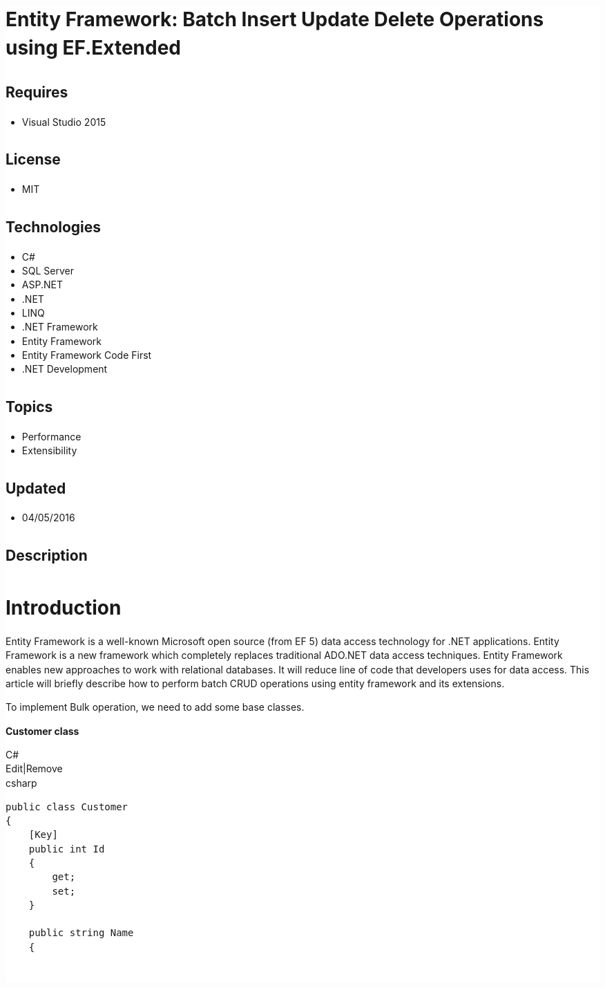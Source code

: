 # Entity Framework: Batch Insert Update Delete Operations using EF.Extended
## Requires
- Visual Studio 2015
## License
- MIT
## Technologies
- C#
- SQL Server
- ASP.NET
- .NET
- LINQ
- .NET Framework
- Entity Framework
- Entity Framework Code First
- .NET Development
## Topics
- Performance
- Extensibility
## Updated
- 04/05/2016
## Description

<h1>Introduction</h1>
<p>Entity Framework is a well-known Microsoft open source (from EF 5) data access technology for .NET applications. Entity Framework is a new framework which completely replaces traditional ADO.NET data access techniques. Entity Framework enables new approaches
 to work with relational databases. It will reduce line of code that developers uses for data access. This article will briefly describe how to perform batch CRUD operations using entity framework and its extensions.</p>
<p><span>To implement Bulk operation, we need to add some base classes.</span></p>
<p><span><strong>Customer class</strong></span></p>
<div class="scriptcode">
<div class="pluginEditHolder" pluginCommand="mceScriptCode">
<div class="title"><span>C#</span></div>
<div class="pluginLinkHolder"><span class="pluginEditHolderLink">Edit</span>|<span class="pluginRemoveHolderLink">Remove</span></div>
<span class="hidden">csharp</span>

<div class="preview">
<pre class="csharp"><span class="cs__keyword">public</span>&nbsp;<span class="cs__keyword">class</span>&nbsp;Customer&nbsp;&nbsp;&nbsp;&nbsp;
{&nbsp;&nbsp;&nbsp;
&nbsp;&nbsp;&nbsp;&nbsp;[Key]&nbsp;&nbsp;&nbsp;
&nbsp;&nbsp;&nbsp;&nbsp;<span class="cs__keyword">public</span>&nbsp;<span class="cs__keyword">int</span>&nbsp;Id&nbsp;&nbsp;&nbsp;
&nbsp;&nbsp;&nbsp;&nbsp;{&nbsp;&nbsp;&nbsp;
&nbsp;&nbsp;&nbsp;&nbsp;&nbsp;&nbsp;&nbsp;&nbsp;<span class="cs__keyword">get</span>;&nbsp;&nbsp;&nbsp;
&nbsp;&nbsp;&nbsp;&nbsp;&nbsp;&nbsp;&nbsp;&nbsp;<span class="cs__keyword">set</span>;&nbsp;&nbsp;&nbsp;
&nbsp;&nbsp;&nbsp;&nbsp;}&nbsp;&nbsp;&nbsp;
&nbsp;&nbsp;&nbsp;
&nbsp;&nbsp;&nbsp;&nbsp;<span class="cs__keyword">public</span>&nbsp;<span class="cs__keyword">string</span>&nbsp;Name&nbsp;&nbsp;&nbsp;
&nbsp;&nbsp;&nbsp;&nbsp;{&nbsp;&nbsp;&nbsp;
